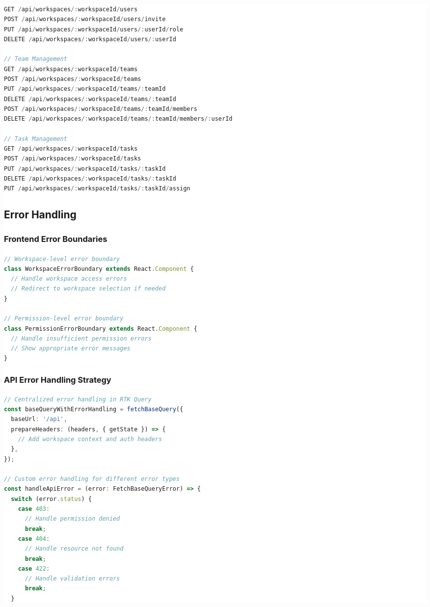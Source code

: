 ```typescript
GET /api/workspaces/:workspaceId/users
POST /api/workspaces/:workspaceId/users/invite
PUT /api/workspaces/:workspaceId/users/:userId/role
DELETE /api/workspaces/:workspaceId/users/:userId

// Team Management
GET /api/workspaces/:workspaceId/teams
POST /api/workspaces/:workspaceId/teams
PUT /api/workspaces/:workspaceId/teams/:teamId
DELETE /api/workspaces/:workspaceId/teams/:teamId
POST /api/workspaces/:workspaceId/teams/:teamId/members
DELETE /api/workspaces/:workspaceId/teams/:teamId/members/:userId

// Task Management
GET /api/workspaces/:workspaceId/tasks
POST /api/workspaces/:workspaceId/tasks
PUT /api/workspaces/:workspaceId/tasks/:taskId
DELETE /api/workspaces/:workspaceId/tasks/:taskId
PUT /api/workspaces/:workspaceId/tasks/:taskId/assign
```

## Error Handling

### Frontend Error Boundaries

```typescript
// Workspace-level error boundary
class WorkspaceErrorBoundary extends React.Component {
  // Handle workspace access errors
  // Redirect to workspace selection if needed
}

// Permission-level error boundary
class PermissionErrorBoundary extends React.Component {
  // Handle insufficient permission errors
  // Show appropriate error messages
}
```

### API Error Handling Strategy

```typescript
// Centralized error handling in RTK Query
const baseQueryWithErrorHandling = fetchBaseQuery({
  baseUrl: '/api',
  prepareHeaders: (headers, { getState }) => {
    // Add workspace context and auth headers
  },
});

// Custom error handling for different error types
const handleApiError = (error: FetchBaseQueryError) => {
  switch (error.status) {
    case 403:
      // Handle permission denied
      break;
    case 404:
      // Handle resource not found
      break;
    case 422:
      // Handle validation errors
      break;
  }
```